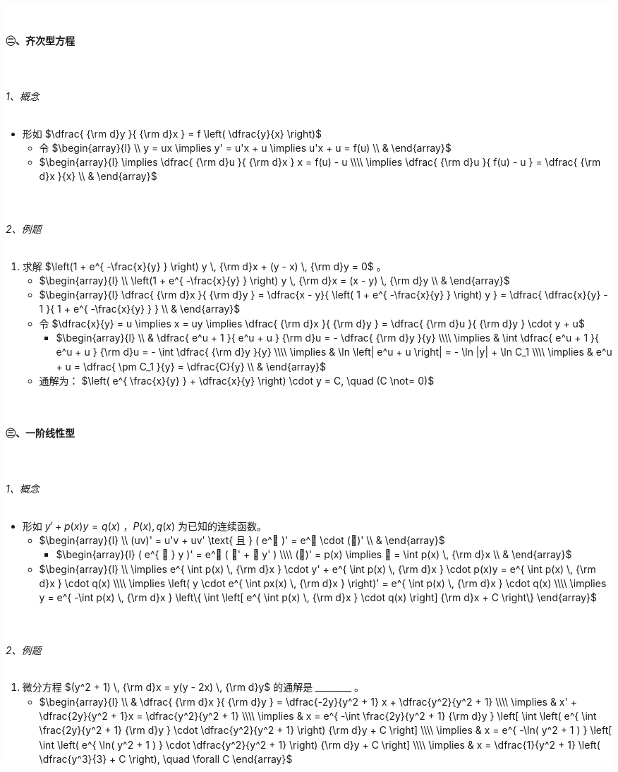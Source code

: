 <br>

#### ㊁、齐次型方程

<br>

######  1、概念

- 形如 $\dfrac{ {\rm d}y }{ {\rm d}x } = f \left( \dfrac{y}{x} \right)$ 
   - 令 $\begin{array}{l} \\ y = ux \implies y' = u'x + u \implies u'x + u = f(u) \\ & \end{array}$ 
   - $\begin{array}{l} \implies \dfrac{ {\rm d}u }{ {\rm d}x } x = f(u) - u \\\\ \implies \dfrac{ {\rm d}u }{ f(u) - u } = \dfrac{ {\rm d}x }{x} \\ & \end{array}$ 

<br>

######  2、例题

1. 求解 $\left(1 + e^{ -\frac{x}{y} } \right) y \, {\rm d}x + (y - x) \, {\rm d}y = 0$ 。
   - $\begin{array}{l} \\ \left(1 + e^{ -\frac{x}{y} } \right) y \, {\rm d}x = (x - y) \, {\rm d}y \\ & \end{array}$ 
   - $\begin{array}{l} \dfrac{ {\rm d}x }{ {\rm d}y } = \dfrac{x - y}{ \left( 1 + e^{ -\frac{x}{y} } \right) y } = \dfrac{ \dfrac{x}{y} - 1 }{ 1 + e^{ -\frac{x}{y} } } \\ & \end{array}$ 
   - 令 $\dfrac{x}{y} = u \implies x = uy \implies \dfrac{ {\rm d}x }{ {\rm d}y } = \dfrac{ {\rm d}u }{ {\rm d}y } \cdot y + u$ 
      - $\begin{array}{l} \\ & \dfrac{ e^u + 1 }{ e^u + u } {\rm d}u = - \dfrac{ {\rm d}y }{y} \\\\ \implies & \int \dfrac{ e^u + 1 }{ e^u + u } {\rm d}u = - \int \dfrac{ {\rm d}y }{y} \\\\ \implies & \ln \left| e^u + u \right| = - \ln |y| + \ln C_1 \\\\ \implies & e^u + u = \dfrac{ \pm C_1 }{y} = \dfrac{C}{y} \\ & \end{array}$ 
   - 通解为： $\left( e^{ \frac{x}{y} } + \dfrac{x}{y} \right) \cdot y = C, \quad (C \not= 0)$ 

<br>

#### ㊂、一阶线性型

<br>

######  1、概念

- 形如 $y' + p(x)y = q(x)$ ，$P(x), \, q(x)$ 为已知的连续函数。
   - $\begin{array}{l} \\ (uv)' = u'v + uv' \text{ 且 } ( e^🐶 )' = e^🐶 \cdot (🐶)' \\ & \end{array}$ 
      - $\begin{array}{l} ( e^{ 🐶 } y )' = e^🐶 ( 🐶' + 🐶 y' ) \\\\ (🐶)' = p(x) \implies 🐶 = \int p(x) \, {\rm d}x \\ & \end{array}$ 
   - $\begin{array}{l} \\ \implies e^{ \int p(x) \, {\rm d}x } \cdot y' + e^{ \int p(x) \, {\rm d}x } \cdot p(x)y = e^{ \int p(x) \, {\rm d}x } \cdot q(x) \\\\ \implies \left( y \cdot e^{ \int px(x) \, {\rm d}x } \right)' = e^{ \int p(x) \, {\rm d}x } \cdot q(x) \\\\ \implies y = e^{ -\int p(x) \, {\rm d}x } \left\{ \int \left[ e^{ \int p(x) \, {\rm d}x } \cdot q(x) \right] {\rm d}x + C \right\} \end{array}$ 

<br>

######  2、例题

1. 微分方程 $(y^2 + 1) \, {\rm d}x = y(y - 2x) \, {\rm d}y$ 的通解是 \_\_\_\_\_\_\_\_ 。
   - $\begin{array}{l} \\ & \dfrac{ {\rm d}x }{ {\rm d}y } = \dfrac{-2y}{y^2 + 1} x + \dfrac{y^2}{y^2 + 1} \\\\ \implies & x' + \dfrac{2y}{y^2 + 1}x = \dfrac{y^2}{y^2 + 1} \\\\ \implies & x = e^{ -\int \frac{2y}{y^2 + 1} {\rm d}y } \left[ \int \left( e^{ \int \frac{2y}{y^2 + 1} {\rm d}y } \cdot \dfrac{y^2}{y^2 + 1} \right) {\rm d}y + C \right] \\\\ \implies & x = e^{ -\ln( y^2 + 1 ) } \left[ \int \left( e^{ \ln( y^2 + 1 ) } \cdot \dfrac{y^2}{y^2 + 1} \right) {\rm d}y + C \right] \\\\ \implies & x = \dfrac{1}{y^2 + 1} \left( \dfrac{y^3}{3} + C \right), \quad \forall C \end{array}$ 
